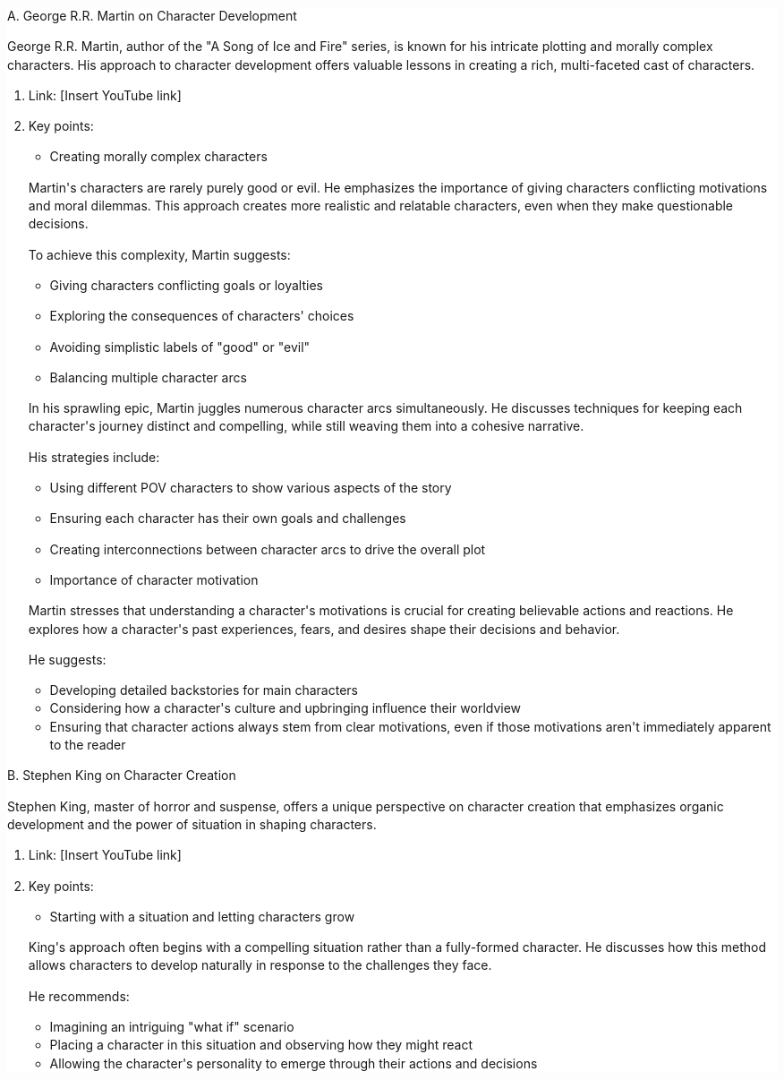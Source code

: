 A. George R.R. Martin on Character Development

George R.R. Martin, author of the "A Song of Ice and Fire" series, is known for his intricate plotting and morally complex characters. His approach to character development offers valuable lessons in creating a rich, multi-faceted cast of characters.

1. Link: [Insert YouTube link]

2. Key points:
   - Creating morally complex characters

   Martin's characters are rarely purely good or evil. He emphasizes the importance of giving characters conflicting motivations and moral dilemmas. This approach creates more realistic and relatable characters, even when they make questionable decisions.

   To achieve this complexity, Martin suggests:
   - Giving characters conflicting goals or loyalties
   - Exploring the consequences of characters' choices
   - Avoiding simplistic labels of "good" or "evil"

   - Balancing multiple character arcs

   In his sprawling epic, Martin juggles numerous character arcs simultaneously. He discusses techniques for keeping each character's journey distinct and compelling, while still weaving them into a cohesive narrative.

   His strategies include:
   - Using different POV characters to show various aspects of the story
   - Ensuring each character has their own goals and challenges
   - Creating interconnections between character arcs to drive the overall plot

   - Importance of character motivation

   Martin stresses that understanding a character's motivations is crucial for creating believable actions and reactions. He explores how a character's past experiences, fears, and desires shape their decisions and behavior.

   He suggests:
   - Developing detailed backstories for main characters
   - Considering how a character's culture and upbringing influence their worldview
   - Ensuring that character actions always stem from clear motivations, even if those motivations aren't immediately apparent to the reader

B. Stephen King on Character Creation

Stephen King, master of horror and suspense, offers a unique perspective on character creation that emphasizes organic development and the power of situation in shaping characters.

1. Link: [Insert YouTube link]

2. Key points:
   - Starting with a situation and letting characters grow

   King's approach often begins with a compelling situation rather than a fully-formed character. He discusses how this method allows characters to develop naturally in response to the challenges they face.

   He recommends:
   - Imagining an intriguing "what if" scenario
   - Placing a character in this situation and observing how they might react
   - Allowing the character's personality to emerge through their actions and decisions
